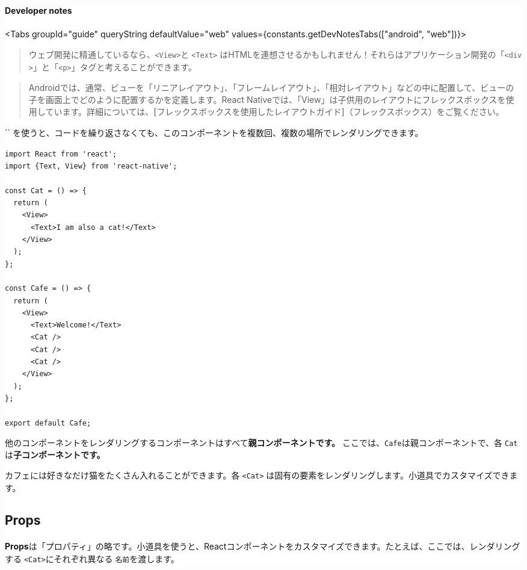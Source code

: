 #### Developer notes

<Tabs groupId="guide" queryString defaultValue="web" values={constants.getDevNotesTabs(["android", "web"])}>

<TabItem value="web">

> ウェブ開発に精通しているなら、`<View>`と `<Text>` はHTMLを連想させるかもしれません！それらはアプリケーション開発の「`<div>`」と「`<p>`」タグと考えることができます。
</TabItem>
<TabItem value="android">

> Androidでは、通常、ビューを「リニアレイアウト」、「フレームレイアウト」、「相対レイアウト」などの中に配置して、ビューの子を画面上でどのように配置するかを定義します。React Nativeでは、「View」は子供用のレイアウトにフレックスボックスを使用しています。詳細については、[フレックスボックスを使用したレイアウトガイド]（フレックスボックス）をご覧ください。
</TabItem>
</Tabs>
`<Cat>` を使うと、コードを繰り返さなくても、このコンポーネントを複数回、複数の場所でレンダリングできます。

```SnackPlayer name=Multiple%20Components
import React from 'react';
import {Text, View} from 'react-native';

const Cat = () => {
  return (
    <View>
      <Text>I am also a cat!</Text>
    </View>
  );
};

const Cafe = () => {
  return (
    <View>
      <Text>Welcome!</Text>
      <Cat />
      <Cat />
      <Cat />
    </View>
  );
};

export default Cafe;
```

他のコンポーネントをレンダリングするコンポーネントはすべて**親コンポーネントです。** ここでは、`Cafe`は親コンポーネントで、各 `Cat`は**子コンポーネントです。**

カフェには好きなだけ猫をたくさん入れることができます。各 `<Cat>` は固有の要素をレンダリングします。小道具でカスタマイズできます。

## Props

**Props**は「プロパティ」の略です。小道具を使うと、Reactコンポーネントをカスタマイズできます。たとえば、ここでは、レンダリングする `<Cat>`にそれぞれ異なる `名前`を渡します。

<Tabs groupId="language" queryString defaultValue={constants.defaultSnackLanguage} values={constants.snackLanguages}>
<TabItem value="javascript">
